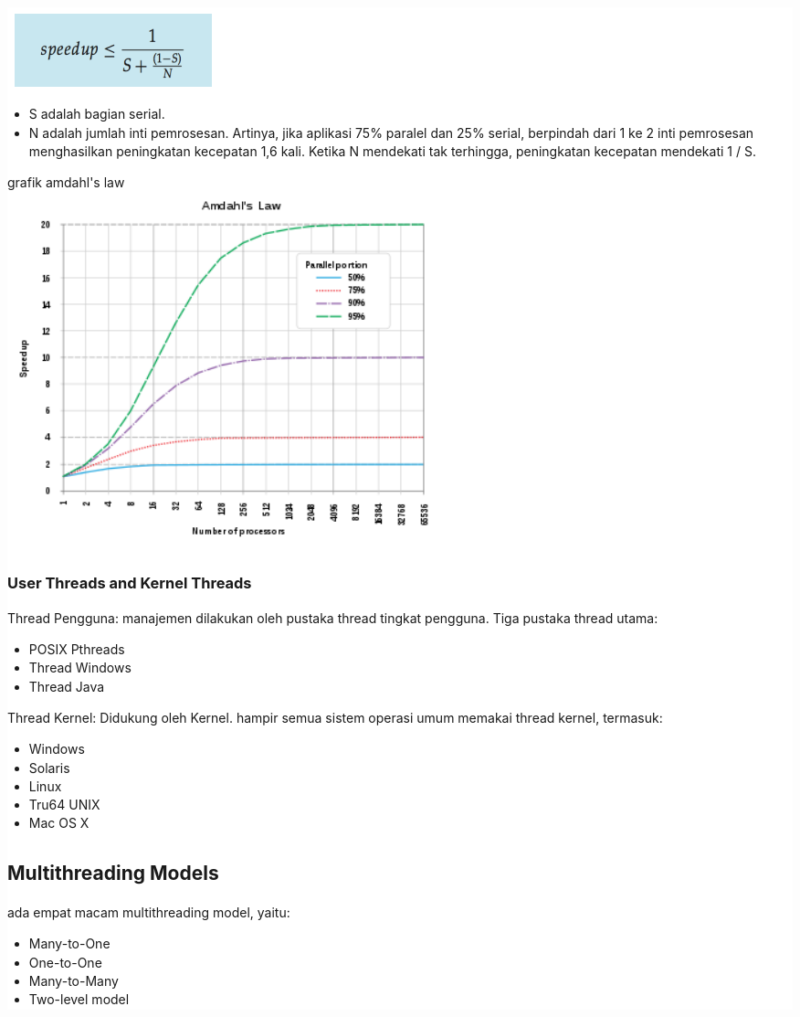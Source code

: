 ![ss](assets/rumusamdahl.png)<br>
- S adalah bagian serial.
- N adalah jumlah inti pemrosesan.
Artinya, jika aplikasi 75% paralel dan 25% serial, berpindah dari 1 ke 2 inti pemrosesan menghasilkan peningkatan kecepatan 1,6 kali.
Ketika N mendekati tak terhingga, peningkatan kecepatan mendekati 1 / S.

grafik amdahl's law<br>
![ss](assets/graphamdahl.png)

### User Threads and Kernel Threads
Thread Pengguna: manajemen dilakukan oleh pustaka thread tingkat pengguna.
Tiga pustaka thread utama: 
- POSIX Pthreads
- Thread Windows
- Thread Java

Thread Kernel: Didukung oleh Kernel. hampir semua sistem operasi umum memakai thread kernel, termasuk: 
- Windows
- Solaris
- Linux
- Tru64 UNIX
- Mac OS X

## Multithreading Models
ada empat macam multithreading model, yaitu:
- Many-to-One
- One-to-One
- Many-to-Many
- Two-level model
